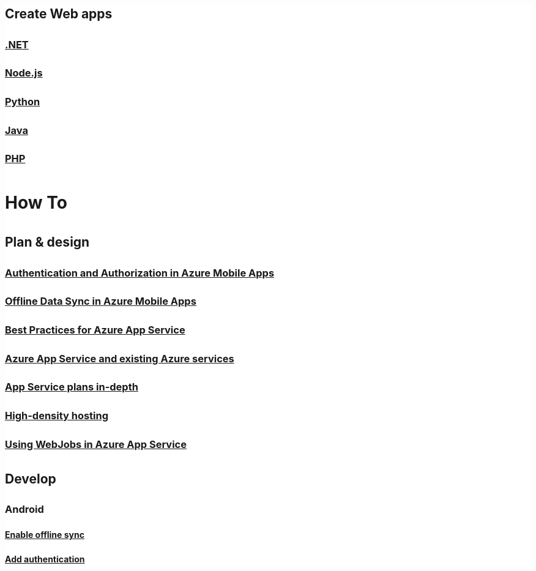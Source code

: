 ## Create Web apps
### [.NET](../app-service-web/web-sites-dotnet-get-started.md)
### [Node.js](../app-service-web/app-service-web-nodejs-get-started.md)
### [Python](../app-service-web/web-sites-python-ptvs-django-mysql.md)
### [Java](../app-service-web/web-sites-java-get-started.md)

### [PHP](../app-service-web/app-service-web-php-get-started.md)	

# How To

## Plan & design
### [Authentication and Authorization in Azure Mobile Apps](app-service-mobile-auth.md)
### [Offline Data Sync in Azure Mobile Apps](app-service-mobile-offline-data-sync.md)
### [Best Practices for Azure App Service](../app-service-web/app-service-best-practices.md?toc=%2fapp-service-mobile%2ftoc.json)
### [Azure App Service and existing Azure services](../app-service-web/app-service-changes-existing-services.md?toc=%2fapp-service-mobile%2ftoc.json)
### [App Service plans in-depth](../app-service/azure-web-sites-web-hosting-plans-in-depth-overview.md?toc=%2fapp-service-mobile%2ftoc.json)
### [High-density hosting](../app-service/app-service-high-density-hosting.md?toc=%2fapp-service-mobile%2ftoc.json)
### [Using WebJobs in Azure App Service](../app-service/app-service-webjobs-readme.md?toc=%2fapp-service-mobile%2ftoc.json)


## Develop
### Android
#### [Enable offline sync](app-service-mobile-android-get-started-offline-data.md)
#### [Add authentication](app-service-mobile-android-get-started-users.md)
